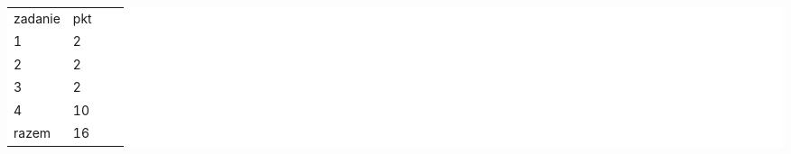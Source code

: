 
|         |     |     |     |
| ------- | --- | --- | --- |
| zadanie | pkt |     |     |
| 1       | 2   |     |     |
| 2       | 2   |     |     |
| 3       | 2   |     |     |
| 4       | 10  |     |     |
| razem   | 16  |     |     |
